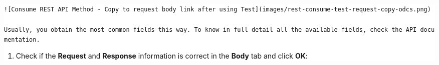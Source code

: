     ![Consume REST API Method - Copy to request body link after using Test](images/rest-consume-test-request-copy-odcs.png)

    Usually, you obtain the most common fields this way. To know in full detail all the available fields, check the API documentation.

1. Check if the **Request** and **Response** information is correct in the **Body** tab and click **OK**:
